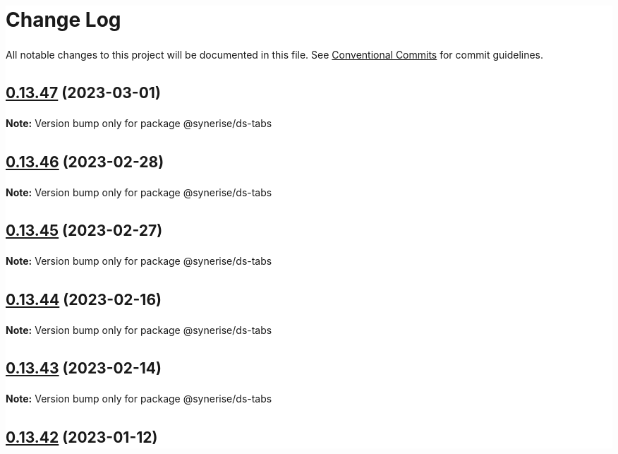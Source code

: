 # Change Log

All notable changes to this project will be documented in this file.
See [Conventional Commits](https://conventionalcommits.org) for commit guidelines.

## [0.13.47](https://github.com/synerise/synerise-design/compare/@synerise/ds-tabs@0.13.46...@synerise/ds-tabs@0.13.47) (2023-03-01)

**Note:** Version bump only for package @synerise/ds-tabs





## [0.13.46](https://github.com/synerise/synerise-design/compare/@synerise/ds-tabs@0.13.45...@synerise/ds-tabs@0.13.46) (2023-02-28)

**Note:** Version bump only for package @synerise/ds-tabs





## [0.13.45](https://github.com/synerise/synerise-design/compare/@synerise/ds-tabs@0.13.44...@synerise/ds-tabs@0.13.45) (2023-02-27)

**Note:** Version bump only for package @synerise/ds-tabs





## [0.13.44](https://github.com/synerise/synerise-design/compare/@synerise/ds-tabs@0.13.43...@synerise/ds-tabs@0.13.44) (2023-02-16)

**Note:** Version bump only for package @synerise/ds-tabs





## [0.13.43](https://github.com/synerise/synerise-design/compare/@synerise/ds-tabs@0.13.42...@synerise/ds-tabs@0.13.43) (2023-02-14)

**Note:** Version bump only for package @synerise/ds-tabs





## [0.13.42](https://github.com/synerise/synerise-design/compare/@synerise/ds-tabs@0.13.41...@synerise/ds-tabs@0.13.42) (2023-01-12)
